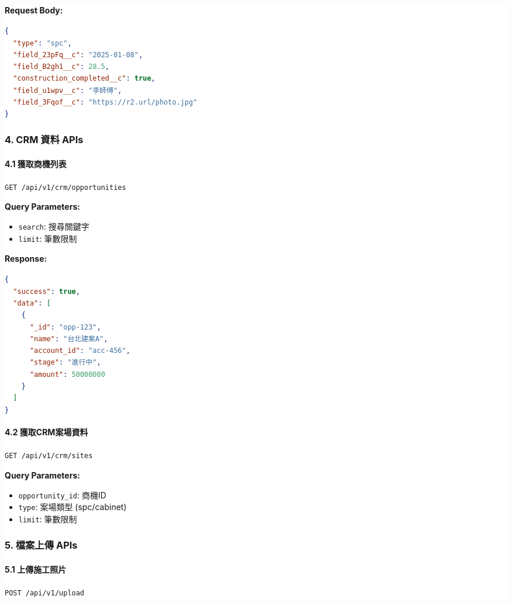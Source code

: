 **Request Body:**
```json
{
  "type": "spc",
  "field_23pFq__c": "2025-01-08",
  "field_B2gh1__c": 28.5,
  "construction_completed__c": true,
  "field_u1wpv__c": "李師傅",
  "field_3Fqof__c": "https://r2.url/photo.jpg"
}
```

### 4. CRM 資料 APIs

#### 4.1 獲取商機列表
```http
GET /api/v1/crm/opportunities
```

**Query Parameters:**
- `search`: 搜尋關鍵字
- `limit`: 筆數限制

**Response:**
```json
{
  "success": true,
  "data": [
    {
      "_id": "opp-123",
      "name": "台北建案A",
      "account_id": "acc-456",
      "stage": "進行中",
      "amount": 50000000
    }
  ]
}
```

#### 4.2 獲取CRM案場資料
```http
GET /api/v1/crm/sites
```

**Query Parameters:**
- `opportunity_id`: 商機ID
- `type`: 案場類型 (spc/cabinet)
- `limit`: 筆數限制

### 5. 檔案上傳 APIs

#### 5.1 上傳施工照片
```http
POST /api/v1/upload
```
